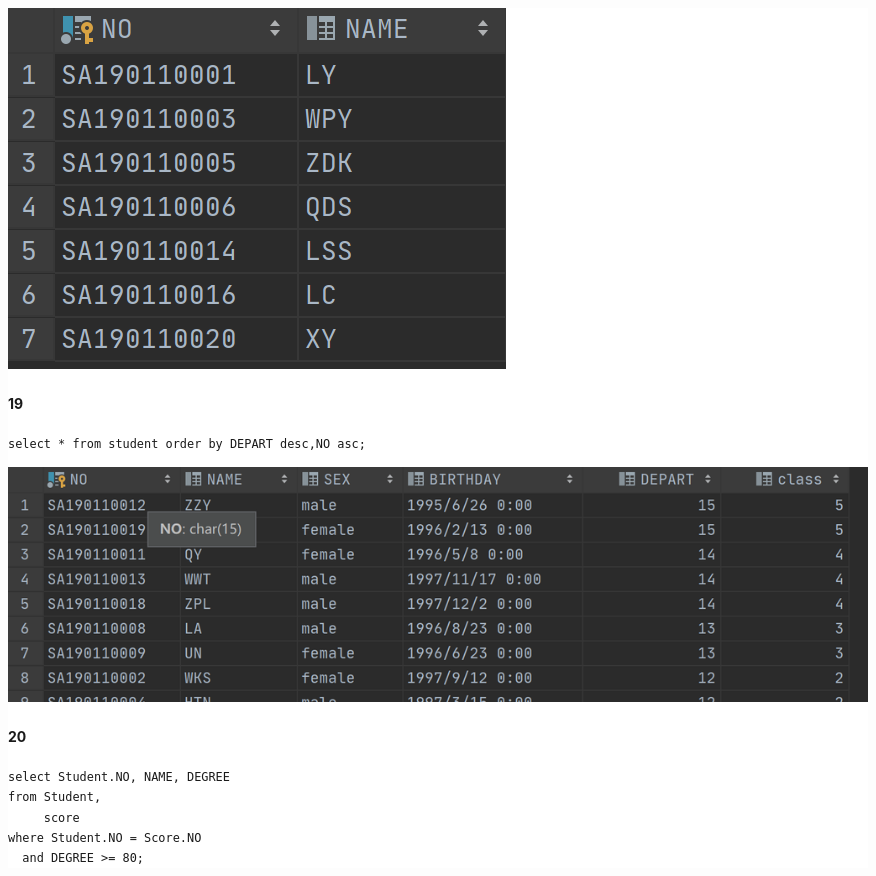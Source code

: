 ![image-20200516200038810](README.assets/image-20200516200038810.png)

#### 19

```mysql
select * from student order by DEPART desc,NO asc;
```
![image-20200516200611461](README.assets/image-20200516200611461.png)

#### 20

```mysql
select Student.NO, NAME, DEGREE
from Student,
     score
where Student.NO = Score.NO
  and DEGREE >= 80;
```